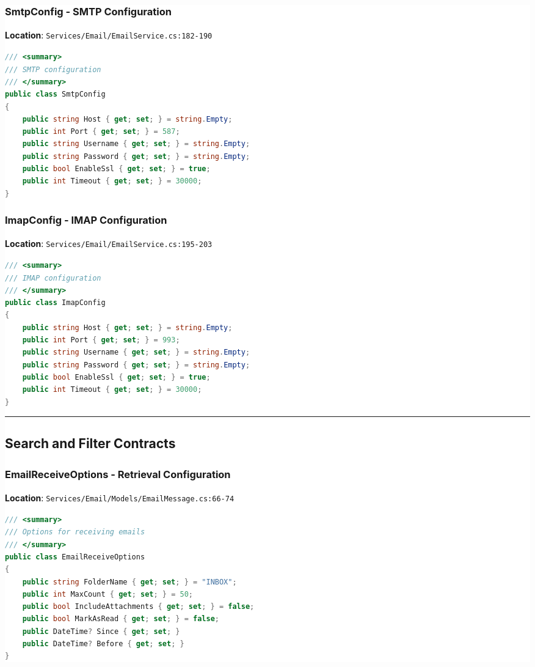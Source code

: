 ### SmtpConfig - SMTP Configuration

**Location**: `Services/Email/EmailService.cs:182-190`

```csharp
/// <summary>
/// SMTP configuration
/// </summary>
public class SmtpConfig
{
    public string Host { get; set; } = string.Empty;
    public int Port { get; set; } = 587;
    public string Username { get; set; } = string.Empty;
    public string Password { get; set; } = string.Empty;
    public bool EnableSsl { get; set; } = true;
    public int Timeout { get; set; } = 30000;
}
```

### ImapConfig - IMAP Configuration

**Location**: `Services/Email/EmailService.cs:195-203`

```csharp
/// <summary>
/// IMAP configuration
/// </summary>
public class ImapConfig
{
    public string Host { get; set; } = string.Empty;
    public int Port { get; set; } = 993;
    public string Username { get; set; } = string.Empty;
    public string Password { get; set; } = string.Empty;
    public bool EnableSsl { get; set; } = true;
    public int Timeout { get; set; } = 30000;
}
```

---

## Search and Filter Contracts

### EmailReceiveOptions - Retrieval Configuration

**Location**: `Services/Email/Models/EmailMessage.cs:66-74`

```csharp
/// <summary>
/// Options for receiving emails
/// </summary>
public class EmailReceiveOptions
{
    public string FolderName { get; set; } = "INBOX";
    public int MaxCount { get; set; } = 50;
    public bool IncludeAttachments { get; set; } = false;
    public bool MarkAsRead { get; set; } = false;
    public DateTime? Since { get; set; }
    public DateTime? Before { get; set; }
}
```
